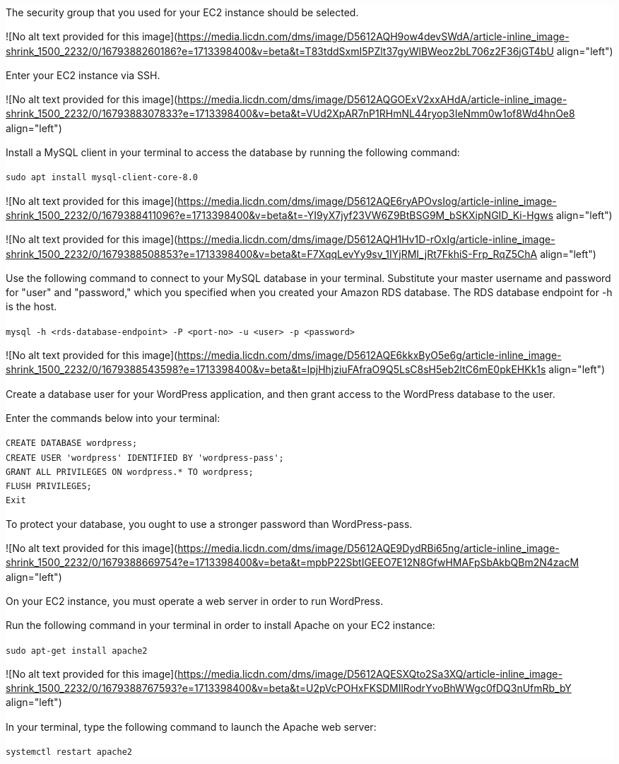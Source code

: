The security group that you used for your EC2 instance should be selected.

![No alt text provided for this image](https://media.licdn.com/dms/image/D5612AQH9ow4devSWdA/article-inline_image-shrink_1500_2232/0/1679388260186?e=1713398400&v=beta&t=T83tddSxmI5PZlt37gyWlBWeoz2bL706z2F36jGT4bU align="left")

Enter your EC2 instance via SSH.

![No alt text provided for this image](https://media.licdn.com/dms/image/D5612AQGOExV2xxAHdA/article-inline_image-shrink_1500_2232/0/1679388307833?e=1713398400&v=beta&t=VUd2XpAR7nP1RHmNL44ryop3IeNmm0w1of8Wd4hnOe8 align="left")

Install a MySQL client in your terminal to access the database by running the following command:

```plaintext
sudo apt install mysql-client-core-8.0
```

![No alt text provided for this image](https://media.licdn.com/dms/image/D5612AQE6ryAPOvsIog/article-inline_image-shrink_1500_2232/0/1679388411096?e=1713398400&v=beta&t=-YI9yX7jyf23VW6Z9BtBSG9M_bSKXipNGID_Ki-Hgws align="left")

![No alt text provided for this image](https://media.licdn.com/dms/image/D5612AQH1Hv1D-rOxIg/article-inline_image-shrink_1500_2232/0/1679388508853?e=1713398400&v=beta&t=F7XqqLevYy9sv_1IYjRMI_jRt7FkhiS-Frp_RqZ5ChA align="left")

Use the following command to connect to your MySQL database in your terminal. Substitute your master username and password for "user" and "password," which you specified when you created your Amazon RDS database. The RDS database endpoint for -h is the host.

```plaintext
mysql -h <rds-database-endpoint> -P <port-no> -u <user> -p <password>
```

![No alt text provided for this image](https://media.licdn.com/dms/image/D5612AQE6kkxByO5e6g/article-inline_image-shrink_1500_2232/0/1679388543598?e=1713398400&v=beta&t=lpjHhjziuFAfraO9Q5LsC8sH5eb2ltC6mE0pkEHKk1s align="left")

Create a database user for your WordPress application, and then grant access to the WordPress database to the user.

Enter the commands below into your terminal:

```plaintext
CREATE DATABASE wordpress;
CREATE USER 'wordpress' IDENTIFIED BY 'wordpress-pass';
GRANT ALL PRIVILEGES ON wordpress.* TO wordpress;
FLUSH PRIVILEGES;
Exit
```

To protect your database, you ought to use a stronger password than WordPress-pass.

![No alt text provided for this image](https://media.licdn.com/dms/image/D5612AQE9DydRBi65ng/article-inline_image-shrink_1500_2232/0/1679388669754?e=1713398400&v=beta&t=mpbP22SbtIGEEO7E12N8GfwHMAFpSbAkbQBm2N4zacM align="left")

On your EC2 instance, you must operate a web server in order to run WordPress.

Run the following command in your terminal in order to install Apache on your EC2 instance:

```plaintext
sudo apt-get install apache2
```

![No alt text provided for this image](https://media.licdn.com/dms/image/D5612AQESXQto2Sa3XQ/article-inline_image-shrink_1500_2232/0/1679388767593?e=1713398400&v=beta&t=U2pVcPOHxFKSDMIlRodrYvoBhWWgc0fDQ3nUfmRb_bY align="left")

In your terminal, type the following command to launch the Apache web server:

```plaintext
systemctl restart apache2
```
